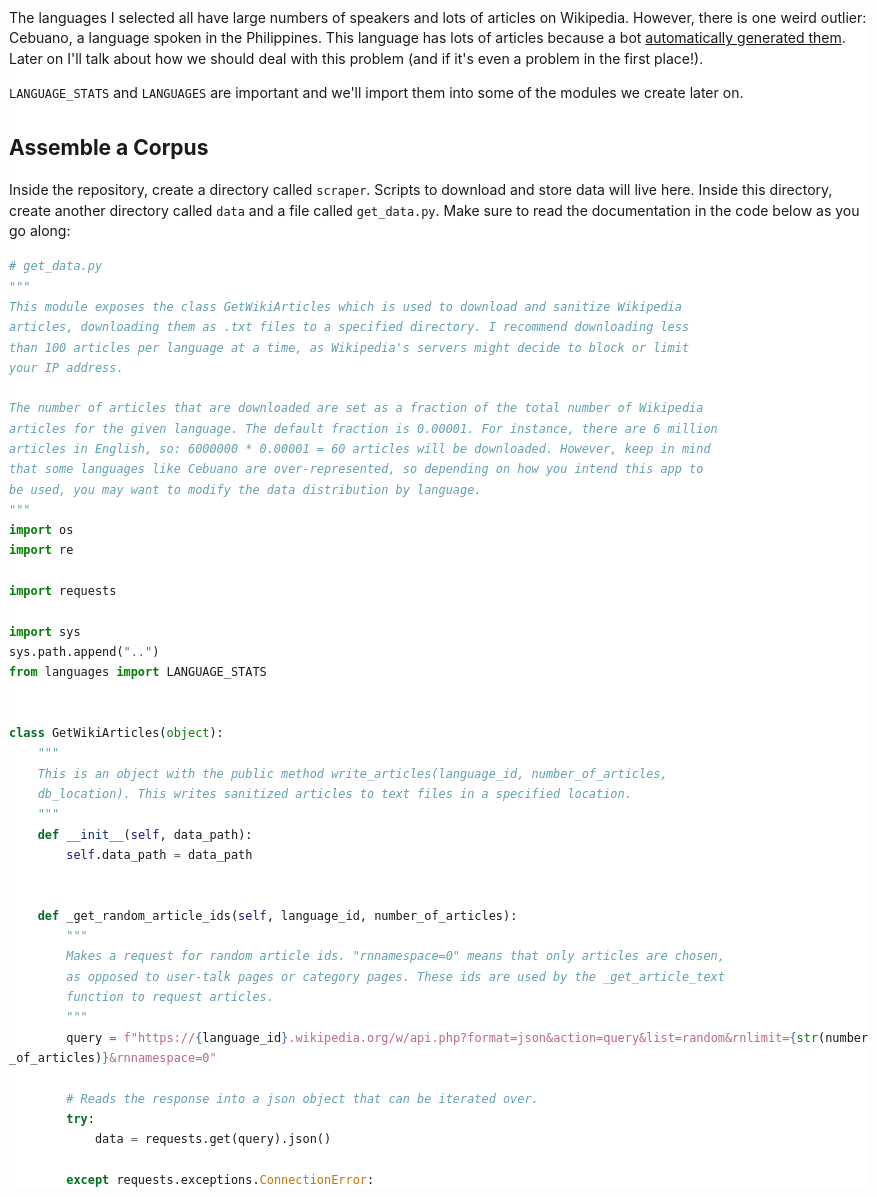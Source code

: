 The languages I selected all have large numbers of speakers and lots of articles on Wikipedia. However, there is one weird outlier: Cebuano, a language spoken in the Philippines. This language has lots of articles because a bot [automatically generated them](https://www.quora.com/Why-are-there-so-many-articles-in-the-Cebuano-language-on-Wikipedia). Later on I'll talk about how we should deal with this problem (and if it's even a problem in the first place!).

`LANGUAGE_STATS` and `LANGUAGES` are important and we'll import them into some of the modules we create later on.


## Assemble a Corpus

Inside the repository, create a directory called `scraper`. Scripts to download and store data will live here. Inside this directory, create another directory called `data` and a file called `get_data.py`. Make sure to read the documentation in the code below as you go along:

~~~python
# get_data.py
"""
This module exposes the class GetWikiArticles which is used to download and sanitize Wikipedia
articles, downloading them as .txt files to a specified directory. I recommend downloading less
than 100 articles per language at a time, as Wikipedia's servers might decide to block or limit
your IP address.

The number of articles that are downloaded are set as a fraction of the total number of Wikipedia
articles for the given language. The default fraction is 0.00001. For instance, there are 6 million
articles in English, so: 6000000 * 0.00001 = 60 articles will be downloaded. However, keep in mind
that some languages like Cebuano are over-represented, so depending on how you intend this app to
be used, you may want to modify the data distribution by language.
"""
import os
import re

import requests

import sys
sys.path.append("..")
from languages import LANGUAGE_STATS


class GetWikiArticles(object):
    """
    This is an object with the public method write_articles(language_id, number_of_articles,
    db_location). This writes sanitized articles to text files in a specified location.
    """
    def __init__(self, data_path):
        self.data_path = data_path


    def _get_random_article_ids(self, language_id, number_of_articles):
        """
        Makes a request for random article ids. "rnnamespace=0" means that only articles are chosen,
        as opposed to user-talk pages or category pages. These ids are used by the _get_article_text
        function to request articles.
        """
        query = f"https://{language_id}.wikipedia.org/w/api.php?format=json&action=query&list=random&rnlimit={str(number_of_articles)}&rnnamespace=0"

        # Reads the response into a json object that can be iterated over.
        try:
            data = requests.get(query).json()

        except requests.exceptions.ConnectionError:
~~~